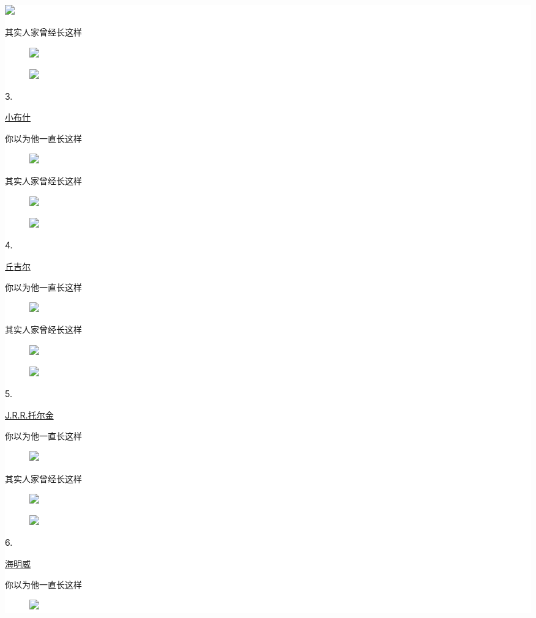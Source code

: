   <img src="https://picx.zhimg.com/50/ff3e00748fc30f897a6257affa524612_720w.jpg?source=1940ef5c" data-rawwidth="1280" data-rawheight="720" data-original-token="ff3e00748fc30f897a6257affa524612" class="origin_image zh-lightbox-thumb" width="1280" data-original="https://pic1.zhimg.com/ff3e00748fc30f897a6257affa524612_r.jpg?source=1940ef5c">
 </figure>
 <p data-pid="_z7cO37a">其实人家曾经长这样</p>
 <figure>
  <img src="https://picx.zhimg.com/50/189acc60a3c4b650d45738a10a7161e0_720w.jpg?source=1940ef5c" data-rawwidth="1024" data-rawheight="576" data-original-token="189acc60a3c4b650d45738a10a7161e0" class="origin_image zh-lightbox-thumb" width="1024" data-original="https://picx.zhimg.com/189acc60a3c4b650d45738a10a7161e0_r.jpg?source=1940ef5c">
 </figure>
 <figure>
  <img src="https://pic1.zhimg.com/50/0b1e608fcbe750d42155038ff2b9f661_720w.jpg?source=1940ef5c" data-rawwidth="681" data-rawheight="819" data-original-token="0b1e608fcbe750d42155038ff2b9f661" class="origin_image zh-lightbox-thumb" width="681" data-original="https://picx.zhimg.com/0b1e608fcbe750d42155038ff2b9f661_r.jpg?source=1940ef5c">
 </figure>
 <p data-pid="CrEAjUpY">3.</p><a href="https://link.zhihu.com/?target=http%3A//baike.baidu.com/view/6004.htm" class=" wrap external" target="_blank" rel="nofollow noreferrer">小布什</a>
 <p data-pid="Rtz7JN5v">你以为他一直长这样</p>
 <figure>
  <img src="https://picx.zhimg.com/50/cbff231ccbbd17f29060bbd0c9076de9_720w.jpg?source=1940ef5c" data-rawwidth="1024" data-rawheight="903" data-original-token="cbff231ccbbd17f29060bbd0c9076de9" class="origin_image zh-lightbox-thumb" width="1024" data-original="https://pica.zhimg.com/cbff231ccbbd17f29060bbd0c9076de9_r.jpg?source=1940ef5c">
 </figure>
 <p data-pid="6WUPI0RI">其实人家曾经长这样</p>
 <figure>
  <img src="https://pic1.zhimg.com/50/20f0679d8110b1eaf0e545c6dc2384d8_720w.jpg?source=1940ef5c" data-rawwidth="392" data-rawheight="500" data-original-token="20f0679d8110b1eaf0e545c6dc2384d8" class="content_image" width="392">
 </figure>
 <figure>
  <img src="https://picx.zhimg.com/50/842d609efce2a04529441be44c99f44b_720w.jpg?source=1940ef5c" data-rawwidth="433" data-rawheight="600" data-original-token="842d609efce2a04529441be44c99f44b" class="origin_image zh-lightbox-thumb" width="433" data-original="https://picx.zhimg.com/842d609efce2a04529441be44c99f44b_r.jpg?source=1940ef5c">
 </figure>
 <p data-pid="NR5rRVKs">4.</p><a href="https://link.zhihu.com/?target=http%3A//baike.baidu.com/view/11240.htm" class=" wrap external" target="_blank" rel="nofollow noreferrer">丘吉尔</a>
 <p data-pid="MOrRxYql">你以为他一直长这样</p>
 <figure>
  <img src="https://pic1.zhimg.com/50/8010fa4d481bb5d65290cbe5a6bd685e_720w.jpg?source=1940ef5c" data-rawwidth="620" data-rawheight="721" data-original-token="8010fa4d481bb5d65290cbe5a6bd685e" class="origin_image zh-lightbox-thumb" width="620" data-original="https://picx.zhimg.com/8010fa4d481bb5d65290cbe5a6bd685e_r.jpg?source=1940ef5c">
 </figure>
 <p data-pid="4NLQnF8Z">其实人家曾经长这样</p>
 <figure>
  <img src="https://pic1.zhimg.com/50/0a97db1eb04551c4e96d9770246e384c_720w.jpg?source=1940ef5c" data-rawwidth="576" data-rawheight="800" data-original-token="0a97db1eb04551c4e96d9770246e384c" class="origin_image zh-lightbox-thumb" width="576" data-original="https://pic1.zhimg.com/0a97db1eb04551c4e96d9770246e384c_r.jpg?source=1940ef5c">
 </figure>
 <figure>
  <img src="https://pica.zhimg.com/50/7fb4fd3a464e173b971004e7a0045155_720w.jpg?source=1940ef5c" data-rawwidth="819" data-rawheight="1131" data-original-token="7fb4fd3a464e173b971004e7a0045155" class="origin_image zh-lightbox-thumb" width="819" data-original="https://pic1.zhimg.com/7fb4fd3a464e173b971004e7a0045155_r.jpg?source=1940ef5c">
 </figure>
 <p data-pid="tUeyIrTC">5.</p><a href="https://link.zhihu.com/?target=http%3A//baike.baidu.com/view/715704.htm" class=" wrap external" target="_blank" rel="nofollow noreferrer">J.R.R.托尔金</a>
 <p data-pid="dxpC3Pz-">你以为他一直长这样</p>
 <figure>
  <img src="https://pica.zhimg.com/50/a2210dcc86fb4021882c9ca29be35bd4_720w.jpg?source=1940ef5c" data-rawwidth="940" data-rawheight="705" data-original-token="a2210dcc86fb4021882c9ca29be35bd4" class="origin_image zh-lightbox-thumb" width="940" data-original="https://pica.zhimg.com/a2210dcc86fb4021882c9ca29be35bd4_r.jpg?source=1940ef5c">
 </figure>
 <p data-pid="ed2ElyfX">其实人家曾经长这样</p>
 <figure>
  <img src="https://pica.zhimg.com/50/b81e78523005e5558488444c9dd3f485_720w.jpg?source=1940ef5c" data-rawwidth="615" data-rawheight="410" data-original-token="b81e78523005e5558488444c9dd3f485" class="origin_image zh-lightbox-thumb" width="615" data-original="https://pic1.zhimg.com/b81e78523005e5558488444c9dd3f485_r.jpg?source=1940ef5c">
 </figure>
 <figure>
  <img src="https://picx.zhimg.com/50/80c03747a3466e9f27564a31fb6912e2_720w.jpg?source=1940ef5c" data-rawwidth="378" data-rawheight="530" data-original-token="80c03747a3466e9f27564a31fb6912e2" class="content_image" width="378">
 </figure>
 <p data-pid="i7YlJ6HD">6.</p><a href="https://link.zhihu.com/?target=https%3A//www.google.ca/url%3Fsa%3Dt%26rct%3Dj%26q%3D%26esrc%3Ds%26source%3Dweb%26cd%3D2%26ved%3D0CCkQFjAB%26url%3Dhttp%253A%252F%252Fbaike.baidu.com%252Fview%252F14132.htm%26ei%3D45WfVN-2L5OAgwTyj4SgAQ%26usg%3DAFQjCNFeTbCIcxJTaWe6-YTWzBd3ojg7Lg%26sig2%3DUZ7Fk9Wtu660PS84L-9M8w" class=" wrap external" target="_blank" rel="nofollow noreferrer">海明威</a>
 <p data-pid="2c8MU0_q">你以为他一直长这样</p>
 <figure>
  <img src="https://pic1.zhimg.com/50/bbe69bb0bcb1301e6b3c9d49c9895866_720w.jpg?source=1940ef5c" data-rawwidth="800" data-rawheight="1000" data-original-token="bbe69bb0bcb1301e6b3c9d49c9895866" class="origin_image zh-lightbox-thumb" width="800" data-original="https://picx.zhimg.com/bbe69bb0bcb1301e6b3c9d49c9895866_r.jpg?source=1940ef5c">